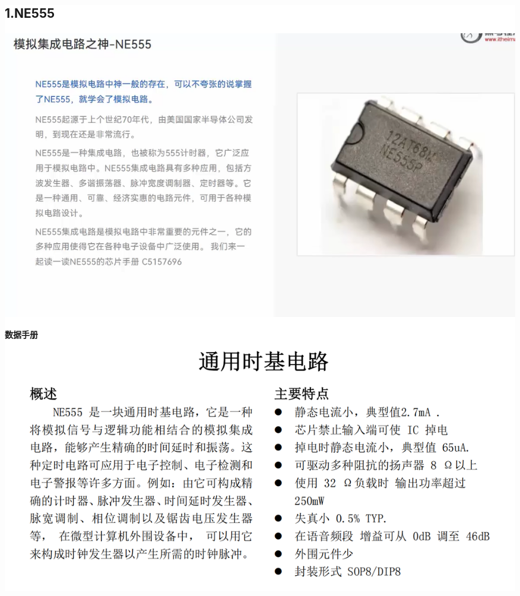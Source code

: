 

## 1.NE555

![image-20240615105553251](assets/image-20240615105553251.png)

**数据手册**

![image-20240617090252454](assets/image-20240617090252454.png)

